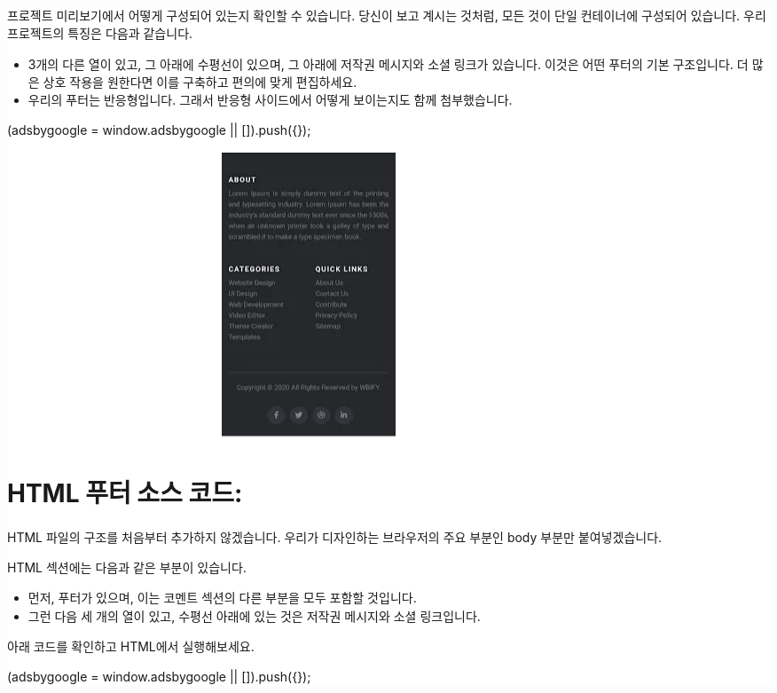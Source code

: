 프로젝트 미리보기에서 어떻게 구성되어 있는지 확인할 수 있습니다. 당신이 보고 계시는 것처럼, 모든 것이 단일 컨테이너에 구성되어 있습니다.
우리 프로젝트의 특징은 다음과 같습니다.

- 3개의 다른 열이 있고, 그 아래에 수평선이 있으며, 그 아래에 저작권 메시지와 소셜 링크가 있습니다. 이것은 어떤 푸터의 기본 구조입니다. 더 많은 상호 작용을 원한다면 이를 구축하고 편의에 맞게 편집하세요.
- 우리의 푸터는 반응형입니다. 그래서 반응형 사이드에서 어떻게 보이는지도 함께 첨부했습니다.



<ins class="adsbygoogle"
     style="display:block"
     data-ad-client="ca-pub-4877378276818686"
     data-ad-slot="9743150776"
     data-ad-format="auto"
     data-full-width-responsive="true"></ins>
<component is="script">
(adsbygoogle = window.adsbygoogle || []).push({});
</component>

<img src="./img/Create-Footer-Using-HTML-and-CSS-With-Source-Code_1.png" />

# HTML 푸터 소스 코드:

HTML 파일의 구조를 처음부터 추가하지 않겠습니다. 우리가 디자인하는 브라우저의 주요 부분인 body 부분만 붙여넣겠습니다.

HTML 섹션에는 다음과 같은 부분이 있습니다.

- 먼저, 푸터가 있으며, 이는 코멘트 섹션의 다른 부분을 모두 포함할 것입니다.
- 그런 다음 세 개의 열이 있고, 수평선 아래에 있는 것은 저작권 메시지와 소셜 링크입니다.

아래 코드를 확인하고 HTML에서 실행해보세요.



<ins class="adsbygoogle"
     style="display:block"
     data-ad-client="ca-pub-4877378276818686"
     data-ad-slot="9743150776"
     data-ad-format="auto"
     data-full-width-responsive="true"></ins>
<component is="script">
(adsbygoogle = window.adsbygoogle || []).push({});
</component>
